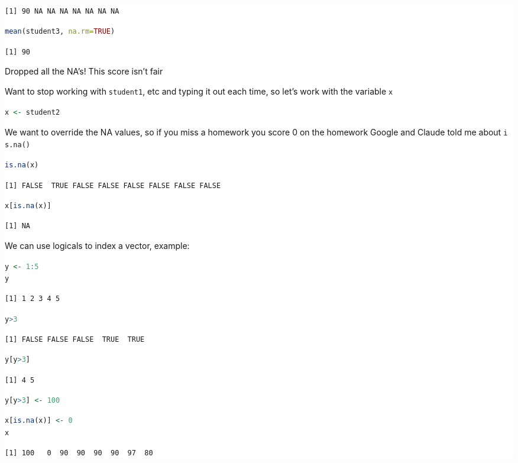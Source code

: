     [1] 90 NA NA NA NA NA NA NA

``` r
mean(student3, na.rm=TRUE)
```

    [1] 90

Dropped all the NA’s! This score isn’t fair

Want to stop working with `student1`, etc and typing it out each time,
so let’s work with the variable `x`

``` r
x <- student2
```

We want to override the NA values, so if you miss a homework you score 0
on the homework Google and Claude told me about `is.na()`

``` r
is.na(x)
```

    [1] FALSE  TRUE FALSE FALSE FALSE FALSE FALSE FALSE

``` r
x[is.na(x)]
```

    [1] NA

We can use logicals to index a vector, example:

``` r
y <- 1:5
y
```

    [1] 1 2 3 4 5

``` r
y>3
```

    [1] FALSE FALSE FALSE  TRUE  TRUE

``` r
y[y>3]
```

    [1] 4 5

``` r
y[y>3] <- 100
```

``` r
x[is.na(x)] <- 0
x
```

    [1] 100   0  90  90  90  90  97  80
